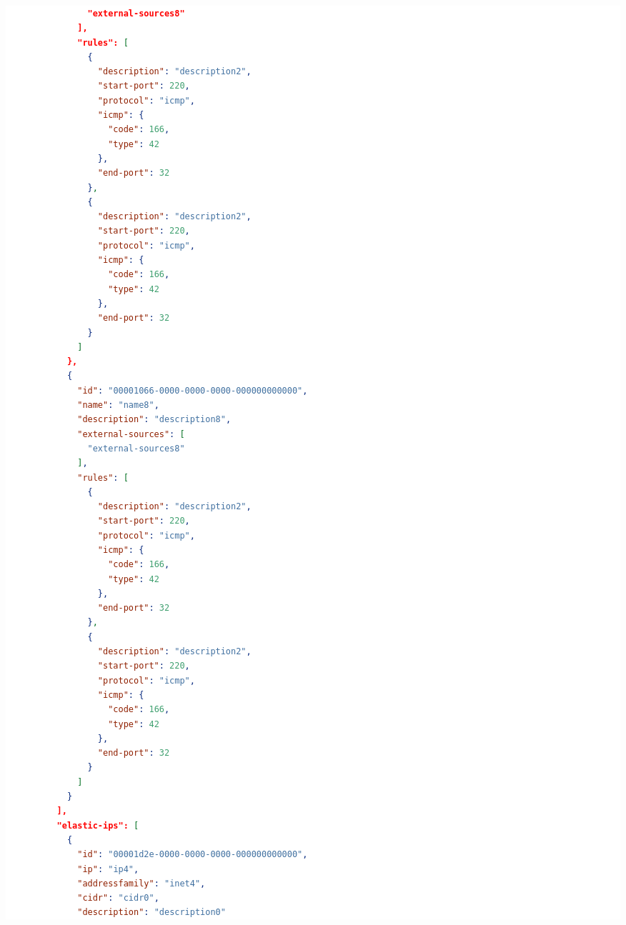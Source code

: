 ```json
                "external-sources8"
              ],
              "rules": [
                {
                  "description": "description2",
                  "start-port": 220,
                  "protocol": "icmp",
                  "icmp": {
                    "code": 166,
                    "type": 42
                  },
                  "end-port": 32
                },
                {
                  "description": "description2",
                  "start-port": 220,
                  "protocol": "icmp",
                  "icmp": {
                    "code": 166,
                    "type": 42
                  },
                  "end-port": 32
                }
              ]
            },
            {
              "id": "00001066-0000-0000-0000-000000000000",
              "name": "name8",
              "description": "description8",
              "external-sources": [
                "external-sources8"
              ],
              "rules": [
                {
                  "description": "description2",
                  "start-port": 220,
                  "protocol": "icmp",
                  "icmp": {
                    "code": 166,
                    "type": 42
                  },
                  "end-port": 32
                },
                {
                  "description": "description2",
                  "start-port": 220,
                  "protocol": "icmp",
                  "icmp": {
                    "code": 166,
                    "type": 42
                  },
                  "end-port": 32
                }
              ]
            }
          ],
          "elastic-ips": [
            {
              "id": "00001d2e-0000-0000-0000-000000000000",
              "ip": "ip4",
              "addressfamily": "inet4",
              "cidr": "cidr0",
              "description": "description0"
```